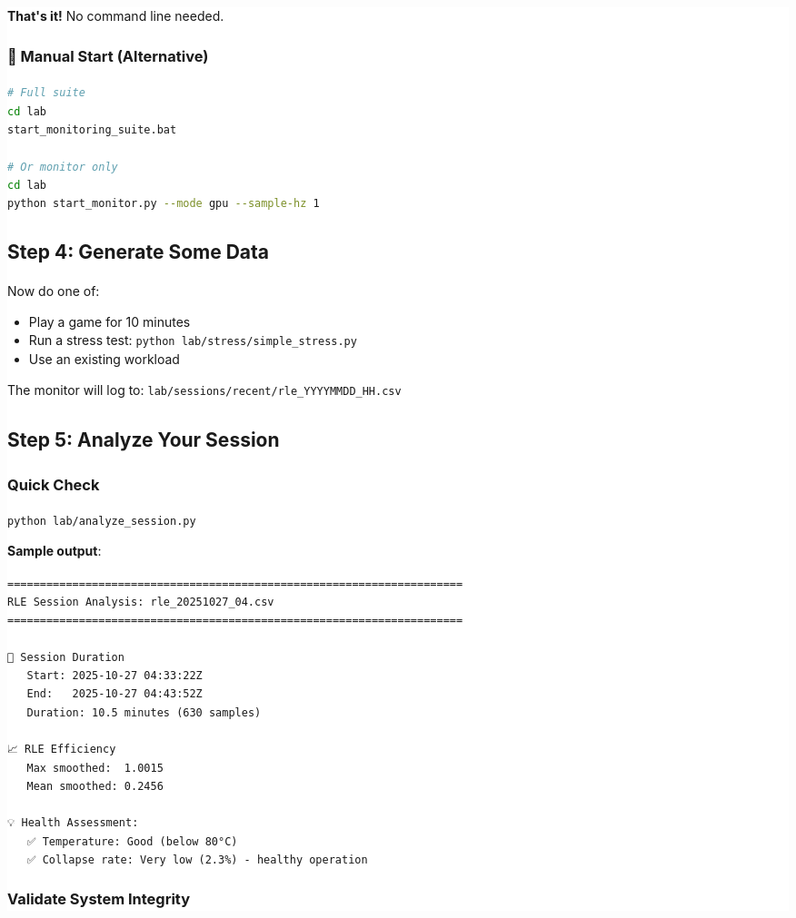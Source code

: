**That's it!** No command line needed.

### 🔧 Manual Start (Alternative)

```bash
# Full suite
cd lab
start_monitoring_suite.bat

# Or monitor only
cd lab
python start_monitor.py --mode gpu --sample-hz 1
```

## Step 4: Generate Some Data

Now do one of:
- Play a game for 10 minutes
- Run a stress test: `python lab/stress/simple_stress.py`
- Use an existing workload

The monitor will log to: `lab/sessions/recent/rle_YYYYMMDD_HH.csv`

## Step 5: Analyze Your Session

### Quick Check

```bash
python lab/analyze_session.py
```

**Sample output**:
```
======================================================================
RLE Session Analysis: rle_20251027_04.csv
======================================================================

📅 Session Duration
   Start: 2025-10-27 04:33:22Z
   End:   2025-10-27 04:43:52Z
   Duration: 10.5 minutes (630 samples)

📈 RLE Efficiency
   Max smoothed:  1.0015
   Mean smoothed: 0.2456

💡 Health Assessment:
   ✅ Temperature: Good (below 80°C)
   ✅ Collapse rate: Very low (2.3%) - healthy operation
```

### Validate System Integrity
